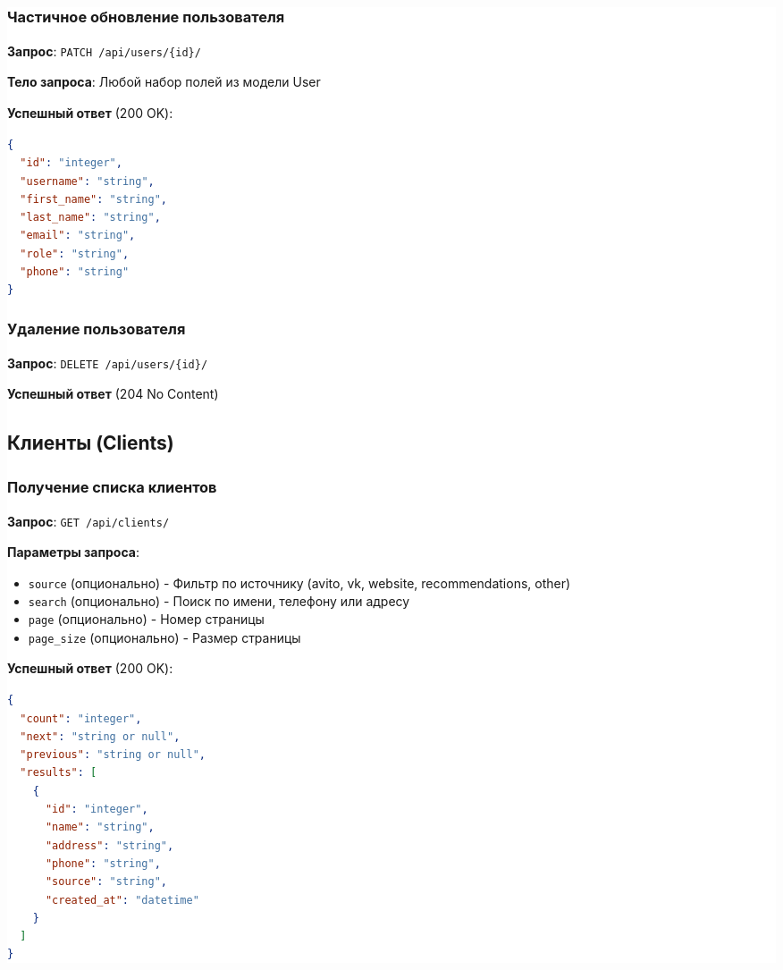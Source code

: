 ### Частичное обновление пользователя

**Запрос**: `PATCH /api/users/{id}/`

**Тело запроса**: Любой набор полей из модели User

**Успешный ответ** (200 OK):
```json
{
  "id": "integer",
  "username": "string",
  "first_name": "string",
  "last_name": "string",
  "email": "string",
  "role": "string",
  "phone": "string"
}
```

### Удаление пользователя

**Запрос**: `DELETE /api/users/{id}/`

**Успешный ответ** (204 No Content)

## Клиенты (Clients)

### Получение списка клиентов

**Запрос**: `GET /api/clients/`

**Параметры запроса**:
- `source` (опционально) - Фильтр по источнику (avito, vk, website, recommendations, other)
- `search` (опционально) - Поиск по имени, телефону или адресу
- `page` (опционально) - Номер страницы
- `page_size` (опционально) - Размер страницы

**Успешный ответ** (200 OK):
```json
{
  "count": "integer",
  "next": "string or null",
  "previous": "string or null",
  "results": [
    {
      "id": "integer",
      "name": "string",
      "address": "string",
      "phone": "string",
      "source": "string",
      "created_at": "datetime"
    }
  ]
}
```
